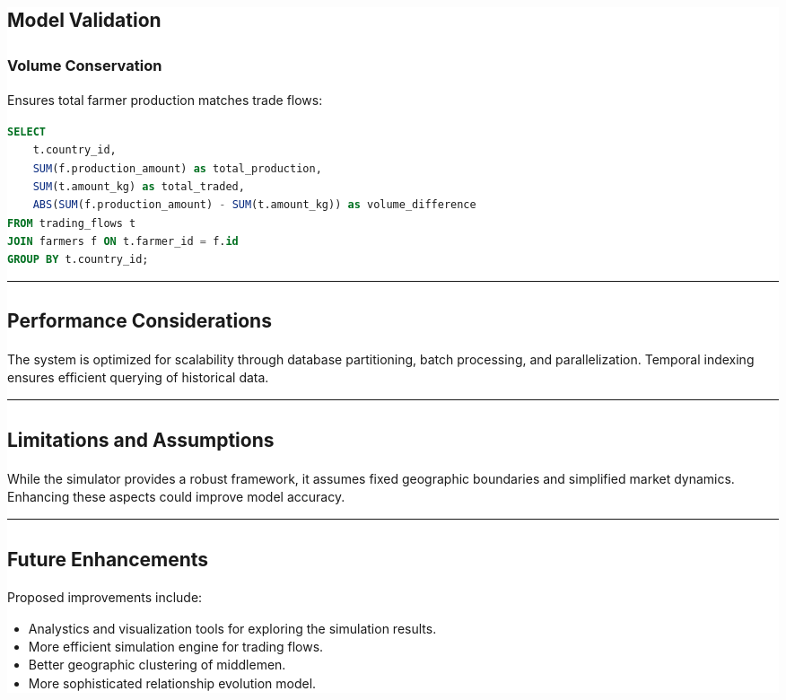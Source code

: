 
## Model Validation

### Volume Conservation
Ensures total farmer production matches trade flows:

```sql
SELECT 
    t.country_id,
    SUM(f.production_amount) as total_production,
    SUM(t.amount_kg) as total_traded,
    ABS(SUM(f.production_amount) - SUM(t.amount_kg)) as volume_difference
FROM trading_flows t
JOIN farmers f ON t.farmer_id = f.id
GROUP BY t.country_id;
```

---

## Performance Considerations

The system is optimized for scalability through database partitioning, batch processing, and parallelization. Temporal indexing ensures efficient querying of historical data.

---

## Limitations and Assumptions

While the simulator provides a robust framework, it assumes fixed geographic boundaries and simplified market dynamics. Enhancing these aspects could improve model accuracy.

---

## Future Enhancements

Proposed improvements include:
- Analystics and visualization tools for exploring the simulation results.
- More efficient simulation engine for trading flows.
- Better geographic clustering of middlemen.
- More sophisticated relationship evolution model.